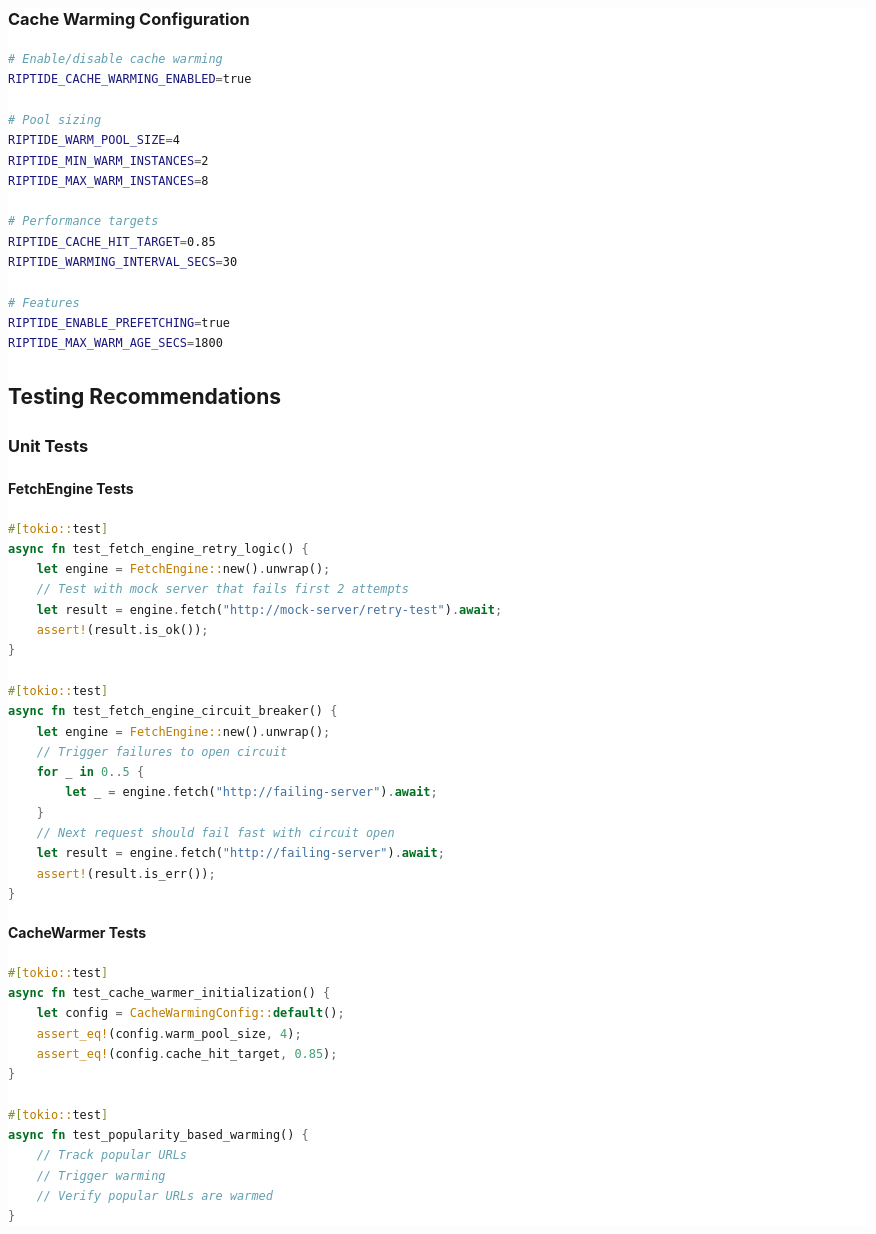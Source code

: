 ### Cache Warming Configuration
```bash
# Enable/disable cache warming
RIPTIDE_CACHE_WARMING_ENABLED=true

# Pool sizing
RIPTIDE_WARM_POOL_SIZE=4
RIPTIDE_MIN_WARM_INSTANCES=2
RIPTIDE_MAX_WARM_INSTANCES=8

# Performance targets
RIPTIDE_CACHE_HIT_TARGET=0.85
RIPTIDE_WARMING_INTERVAL_SECS=30

# Features
RIPTIDE_ENABLE_PREFETCHING=true
RIPTIDE_MAX_WARM_AGE_SECS=1800
```

## Testing Recommendations

### Unit Tests

#### FetchEngine Tests
```rust
#[tokio::test]
async fn test_fetch_engine_retry_logic() {
    let engine = FetchEngine::new().unwrap();
    // Test with mock server that fails first 2 attempts
    let result = engine.fetch("http://mock-server/retry-test").await;
    assert!(result.is_ok());
}

#[tokio::test]
async fn test_fetch_engine_circuit_breaker() {
    let engine = FetchEngine::new().unwrap();
    // Trigger failures to open circuit
    for _ in 0..5 {
        let _ = engine.fetch("http://failing-server").await;
    }
    // Next request should fail fast with circuit open
    let result = engine.fetch("http://failing-server").await;
    assert!(result.is_err());
}
```

#### CacheWarmer Tests
```rust
#[tokio::test]
async fn test_cache_warmer_initialization() {
    let config = CacheWarmingConfig::default();
    assert_eq!(config.warm_pool_size, 4);
    assert_eq!(config.cache_hit_target, 0.85);
}

#[tokio::test]
async fn test_popularity_based_warming() {
    // Track popular URLs
    // Trigger warming
    // Verify popular URLs are warmed
}
```
